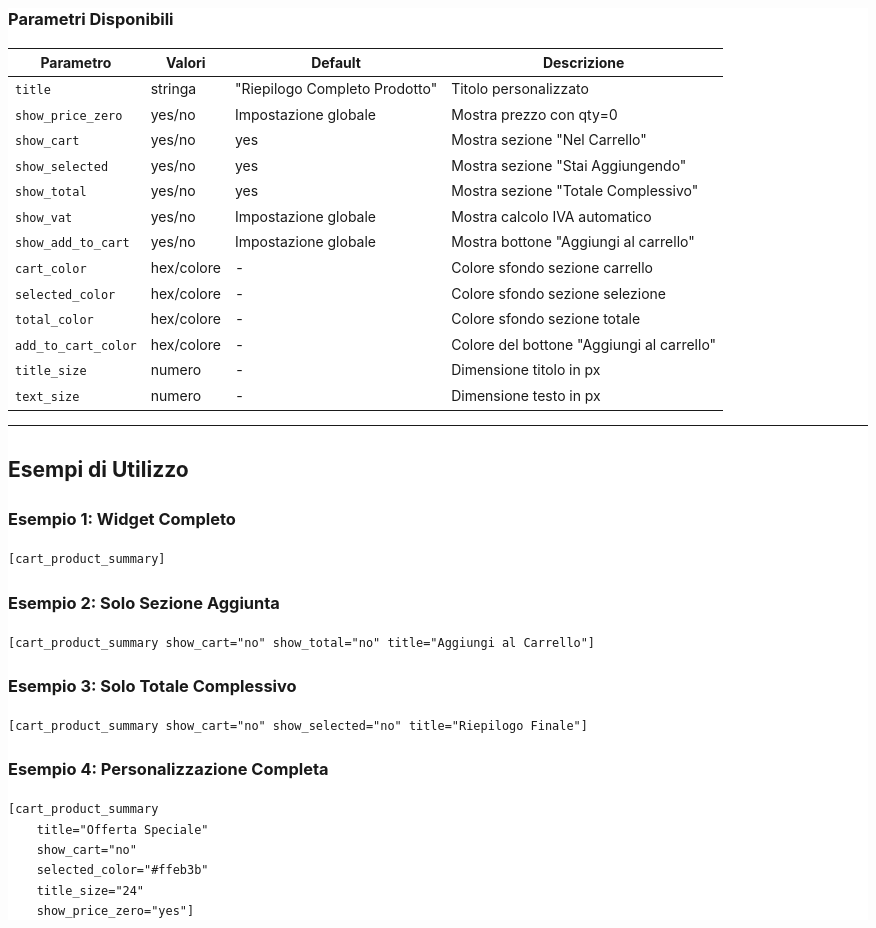 ### Parametri Disponibili

| Parametro | Valori | Default | Descrizione |
|-----------|--------|---------|-------------|
| `title` | stringa | "Riepilogo Completo Prodotto" | Titolo personalizzato |
| `show_price_zero` | yes/no | Impostazione globale | Mostra prezzo con qty=0 |
| `show_cart` | yes/no | yes | Mostra sezione "Nel Carrello" |
| `show_selected` | yes/no | yes | Mostra sezione "Stai Aggiungendo" |
| `show_total` | yes/no | yes | Mostra sezione "Totale Complessivo" |
| `show_vat` | yes/no | Impostazione globale | Mostra calcolo IVA automatico |
| `show_add_to_cart` | yes/no | Impostazione globale | Mostra bottone "Aggiungi al carrello" |
| `cart_color` | hex/colore | - | Colore sfondo sezione carrello |
| `selected_color` | hex/colore | - | Colore sfondo sezione selezione |
| `total_color` | hex/colore | - | Colore sfondo sezione totale |
| `add_to_cart_color` | hex/colore | - | Colore del bottone "Aggiungi al carrello" |
| `title_size` | numero | - | Dimensione titolo in px |
| `text_size` | numero | - | Dimensione testo in px |

---

## Esempi di Utilizzo

### Esempio 1: Widget Completo
```
[cart_product_summary]
```

### Esempio 2: Solo Sezione Aggiunta
```
[cart_product_summary show_cart="no" show_total="no" title="Aggiungi al Carrello"]
```

### Esempio 3: Solo Totale Complessivo
```
[cart_product_summary show_cart="no" show_selected="no" title="Riepilogo Finale"]
```

### Esempio 4: Personalizzazione Completa
```
[cart_product_summary
    title="Offerta Speciale"
    show_cart="no"
    selected_color="#ffeb3b"
    title_size="24"
    show_price_zero="yes"]
```

